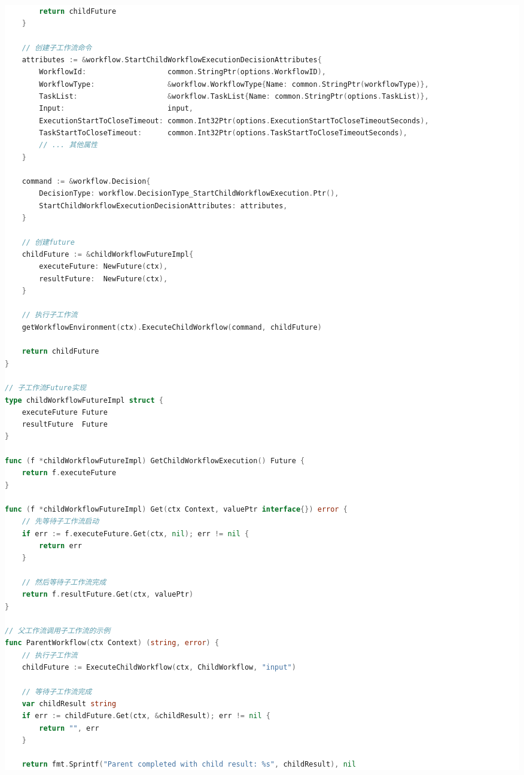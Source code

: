 ```go
        return childFuture
    }
    
    // 创建子工作流命令
    attributes := &workflow.StartChildWorkflowExecutionDecisionAttributes{
        WorkflowId:                   common.StringPtr(options.WorkflowID),
        WorkflowType:                 &workflow.WorkflowType{Name: common.StringPtr(workflowType)},
        TaskList:                     &workflow.TaskList{Name: common.StringPtr(options.TaskList)},
        Input:                        input,
        ExecutionStartToCloseTimeout: common.Int32Ptr(options.ExecutionStartToCloseTimeoutSeconds),
        TaskStartToCloseTimeout:      common.Int32Ptr(options.TaskStartToCloseTimeoutSeconds),
        // ... 其他属性
    }
    
    command := &workflow.Decision{
        DecisionType: workflow.DecisionType_StartChildWorkflowExecution.Ptr(),
        StartChildWorkflowExecutionDecisionAttributes: attributes,
    }
    
    // 创建future
    childFuture := &childWorkflowFutureImpl{
        executeFuture: NewFuture(ctx),
        resultFuture:  NewFuture(ctx),
    }
    
    // 执行子工作流
    getWorkflowEnvironment(ctx).ExecuteChildWorkflow(command, childFuture)
    
    return childFuture
}

// 子工作流Future实现
type childWorkflowFutureImpl struct {
    executeFuture Future
    resultFuture  Future
}

func (f *childWorkflowFutureImpl) GetChildWorkflowExecution() Future {
    return f.executeFuture
}

func (f *childWorkflowFutureImpl) Get(ctx Context, valuePtr interface{}) error {
    // 先等待子工作流启动
    if err := f.executeFuture.Get(ctx, nil); err != nil {
        return err
    }
    
    // 然后等待子工作流完成
    return f.resultFuture.Get(ctx, valuePtr)
}

// 父工作流调用子工作流的示例
func ParentWorkflow(ctx Context) (string, error) {
    // 执行子工作流
    childFuture := ExecuteChildWorkflow(ctx, ChildWorkflow, "input")
    
    // 等待子工作流完成
    var childResult string
    if err := childFuture.Get(ctx, &childResult); err != nil {
        return "", err
    }
    
    return fmt.Sprintf("Parent completed with child result: %s", childResult), nil
```